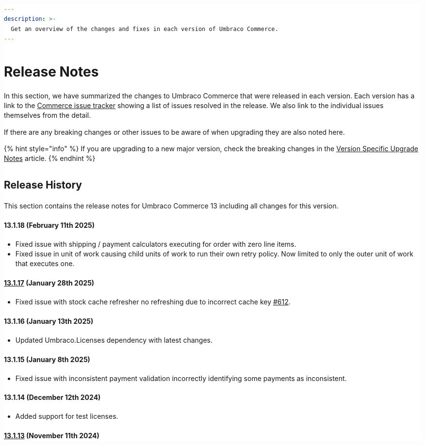 ```yaml
---
description: >-
  Get an overview of the changes and fixes in each version of Umbraco Commerce.
---
```


# Release Notes

In this section, we have summarized the changes to Umbraco Commerce that were released in each version. Each version has a link to the [Commerce issue tracker](https://github.com/umbraco/Umbraco.Commerce.Issues/issues) showing a list of issues resolved in the release. We also link to the individual issues themselves from the detail.

If there are any breaking changes or other issues to be aware of when upgrading they are also noted here.

{% hint style="info" %}
If you are upgrading to a new major version, check the breaking changes in the [Version Specific Upgrade Notes](upgrading/version-specific-upgrades.md) article.
{% endhint %}

## Release History

This section contains the release notes for Umbraco Commerce 13 including all changes for this version.

#### 13.1.18 (February 11th 2025)

* Fixed issue with shipping / payment calculators executing for order with zero line items.
* Fixed issue in unit of work causing child units of work to run their own retry policy. Now limited to only the outer unit of work that executes one.

#### [13.1.17](https://github.com/umbraco/Umbraco.Commerce.Issues/issues?q=is%3Aissue+is%3Aclosed+label%3Arelease%2F13.1.17) (January 28th 2025)

* Fixed issue with stock cache refresher no refreshing due to incorrect cache key [#612](https://github.com/umbraco/Umbraco.Commerce.Issues/issues/612).

#### 13.1.16 (January 13th 2025)

* Updated Umbraco.Licenses dependency with latest changes.

#### 13.1.15 (January 8th 2025)

* Fixed issue with inconsistent payment validation incorrectly identifying some payments as inconsistent.

#### 13.1.14 (December 12th 2024)

* Added support for test licenses.

#### [13.1.13](https://github.com/umbraco/Umbraco.Commerce.Issues/issues?q=is%3Aissue+is%3Aclosed+label%3Arelease%2F13.1.13) (November 11th 2024)
